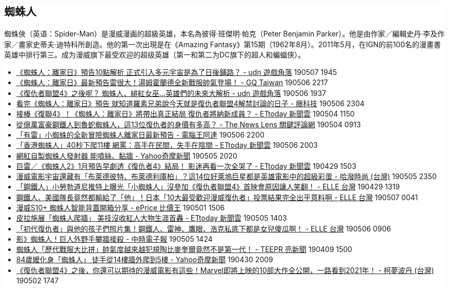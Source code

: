 ## 蜘蛛人

蜘蛛俠（英语：Spider-Man）是漫威漫画的超級英雄，本名為彼得·班傑明·帕克（Peter Benjamin Parker）。他是由作家／編輯史丹·李及作家／畫家史蒂夫·迪特科所創造。他的第一次出現是在《Amazing Fantasy》第15期（1962年8月）。2011年5月，在IGN的前100名的漫畫書英雄中排行第三。成为漫威旗下最受欢迎的超级英雄（第一和第二为DC旗下的超人和蝙蝠侠）。
- [《蜘蛛人：離家日》預告10點解析 正式引入多元宇宙是為了日後鋪路？ - udn 遊戲角落](https://game.udn.com/game/story/12982/3798842 "《蜘蛛人：離家日》預告10點解析 正式引入多元宇宙是為了日後鋪路？ - udn 遊戲角落") 190507 1945
- [《蜘蛛人：離家日》最新預告雷很大！湯姆霍蘭德全新戰服帥氣登場！ - GQ Taiwan](https://www.gq.com.tw/entertainment/movie/content-39481.html "《蜘蛛人：離家日》最新預告雷很大！湯姆霍蘭德全新戰服帥氣登場！ - GQ Taiwan") 190506 2217
- [《復仇者聯盟4》之後呢？ 蜘蛛人、緋紅女巫...英雄們的未來大解析 - udn 遊戲角落](https://game.udn.com/game/story/10449/3796504 "《復仇者聯盟4》之後呢？ 蜘蛛人、緋紅女巫...英雄們的未來大解析 - udn 遊戲角落") 190506 1937
- [看完《蜘蛛人：離家日》預告 就知道羅素兄弟說今天就是復仇者聯盟4解禁討論的日子 - 癮科技](https://www.cool3c.com/article/143394 "看完《蜘蛛人：離家日》預告 就知道羅素兄弟說今天就是復仇者聯盟4解禁討論的日子 - 癮科技") 190506 2304
- [接棒《復聯4》！《蜘蛛人：離家日》將帶出真正結局 復仇者將納新成員？ - ETtoday 新聞雲](https://www.ettoday.net/dalemon/post/43260 "接棒《復聯4》！《蜘蛛人：離家日》將帶出真正結局 復仇者將納新成員？ - ETtoday 新聞雲") 190504 1150
- [從億萬富豪鋼鐵人到魯蛇蜘蛛人，這13位復仇者的身價有多高？ - The News Lens 關鍵評論網](https://www.thenewslens.com/feature/timefortune/118308 "從億萬富豪鋼鐵人到魯蛇蜘蛛人，這13位復仇者的身價有多高？ - The News Lens 關鍵評論網") 190504 0913
- [「有雷」小蜘蛛的全新冒險蜘蛛人離家日最新預告 - 電腦王阿達](https://www.kocpc.com.tw/archives/257794 "「有雷」小蜘蛛的全新冒險蜘蛛人離家日最新預告 - 電腦王阿達") 190506 2200
- [「香港蜘蛛人」40秒下爬11樓 網罵：高手在民間，失手在陰間 - ETtoday 新聞雲](https://www.ettoday.net/news/20190506/1438049.htm "「香港蜘蛛人」40秒下爬11樓 網罵：高手在民間，失手在陰間 - ETtoday 新聞雲") 190506 2003
- [網紅自製蜘蛛人發射器 能噴絲、黏牆 - Yahoo奇摩新聞](https://tw.news.yahoo.com/%E7%B6%B2%E7%B4%85%E8%87%AA%E8%A3%BD%E8%9C%98%E8%9B%9B%E4%BA%BA%E7%99%BC%E5%B0%84%E5%99%A8-%E8%83%BD%E5%99%B4%E7%B5%B2-%E9%BB%8F%E7%89%86-122024290.html "網紅自製蜘蛛人發射器 能噴絲、黏牆 - Yahoo奇摩新聞") 190505 2020
- [巨雷／《蜘蛛人2》1月預告早劇透《復仇者4》結局！ 影迷再看一次全哭了 - ETtoday 新聞雲](https://star.ettoday.net/news/1433200 "巨雷／《蜘蛛人2》1月預告早劇透《復仇者4》結局！ 影迷再看一次全哭了 - ETtoday 新聞雲") 190429 1503
- [漫威電影宇宙還藏有「布萊德彼特、布萊德利庫柏」？這14位好萊塢巨星都是英雄電影中的超級彩蛋 - 哈潑時尚 (台灣)](https://www.harpersbazaar.com/tw/culture/filmandmusic/g25943957/15-marvel-actors-you-dont-know/ "漫威電影宇宙還藏有「布萊德彼特、布萊德利庫柏」？這14位好萊塢巨星都是英雄電影中的超級彩蛋 - 哈潑時尚 (台灣)") 190505 2350
- [「鋼鐵人」小勞勃道尼推特上曝光「小蜘蛛人」沒參加《復仇者聯盟4》首映會原因讓人笑翻！ - ELLE 台灣](https://www.elle.com/tw/entertainment/gossip/a27296894/iron-man-responded-spider-man/ "「鋼鐵人」小勞勃道尼推特上曝光「小蜘蛛人」沒參加《復仇者聯盟4》首映會原因讓人笑翻！ - ELLE 台灣") 190429 1319
- [鋼鐵人、美國隊長竟然都輸給了「他」！日本「10大最受歡迎漫威復仇者」投票結果完全出乎意料啊 - ELLE 台灣](https://www.elle.com/tw/entertainment/gossip/g27366931/japan-favourite-marvel-avengers/ "鋼鐵人、美國隊長竟然都輸給了「他」！日本「10大最受歡迎漫威復仇者」投票結果完全出乎意料啊 - ELLE 台灣") 190507 0041
- [漫威S10+ 蜘蛛人智能背蓋開箱分享 - ePrice 比價王](https://m.eprice.com.tw/mobile/talk/4523/5251317/1/ "漫威S10+ 蜘蛛人智能背蓋開箱分享 - ePrice 比價王") 190501 1506
- [皮拉施展「蜘蛛人爬牆」 美技沒收紅人大物生涯首轟 - ETtoday 新聞雲](https://sports.ettoday.net/news/1437500 "皮拉施展「蜘蛛人爬牆」 美技沒收紅人大物生涯首轟 - ETtoday 新聞雲") 190505 1403
- [「初代復仇者」與他的孩子們照片集！鋼鐵人、雷神、鷹眼、浩克私底下都是女兒傻瓜啊！ - ELLE 台灣](https://www.elle.com/tw/entertainment/gossip/g27365205/avengers-children/ "「初代復仇者」與他的孩子們照片集！鋼鐵人、雷神、鷹眼、浩克私底下都是女兒傻瓜啊！ - ELLE 台灣") 190506 0906
- [影》蜘蛛人！巨人外野手攀牆接殺 - 中時電子報](https://www.chinatimes.com/realtimenews/20190505001434-260403 "影》蜘蛛人！巨人外野手攀牆接殺 - 中時電子報") 190505 1424
- [蜘蛛人「歷代戰服大比拼」帥氣度越來越犯規陶比麥奎爾竟然不是第一代！ - TEEPR 亮新聞](https://www.teepr.com/1225735/jillhsiao/%e8%9c%98%e8%9b%9b%e4%ba%ba%e6%88%b0%e6%9c%8d/ "蜘蛛人「歷代戰服大比拼」帥氣度越來越犯規陶比麥奎爾竟然不是第一代！ - TEEPR 亮新聞") 190409 1500
- [84歲嬤化身「蜘蛛人」 徒手從14樓牆外爬到5樓 - Yahoo奇摩新聞](https://tw.news.yahoo.com/84%E6%AD%B2%E5%AC%A4%E5%8C%96%E8%BA%AB-%E8%9C%98%E8%9B%9B%E4%BA%BA-%E5%BE%92%E6%89%8B%E5%BE%9E14%E6%A8%93%E7%89%86%E5%A4%96%E7%88%AC%E5%88%B05%E6%A8%93-112901081.html "84歲嬤化身「蜘蛛人」 徒手從14樓牆外爬到5樓 - Yahoo奇摩新聞") 190430 2009
- [《復仇者聯盟4》之後，你還可以期待的漫威電影有這些！Marvel即將上映的10部大作全公開，一路看到2021年！ - 柯夢波丹 (台灣)](https://www.cosmopolitan.com/tw/entertainment/movies/g27305487/marvel-upcoming-movies-2021/ "《復仇者聯盟4》之後，你還可以期待的漫威電影有這些！Marvel即將上映的10部大作全公開，一路看到2021年！ - 柯夢波丹 (台灣)") 190502 1747
